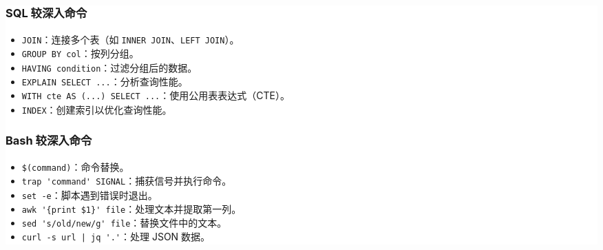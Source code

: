 ### SQL 较深入命令
- `JOIN`：连接多个表（如 `INNER JOIN`、`LEFT JOIN`）。
- `GROUP BY col`：按列分组。
- `HAVING condition`：过滤分组后的数据。
- `EXPLAIN SELECT ...`：分析查询性能。
- `WITH cte AS (...) SELECT ...`：使用公用表表达式（CTE）。
- `INDEX`：创建索引以优化查询性能。

### Bash 较深入命令
- `$(command)`：命令替换。
- `trap 'command' SIGNAL`：捕获信号并执行命令。
- `set -e`：脚本遇到错误时退出。
- `awk '{print $1}' file`：处理文本并提取第一列。
- `sed 's/old/new/g' file`：替换文件中的文本。
- `curl -s url | jq '.'`：处理 JSON 数据。